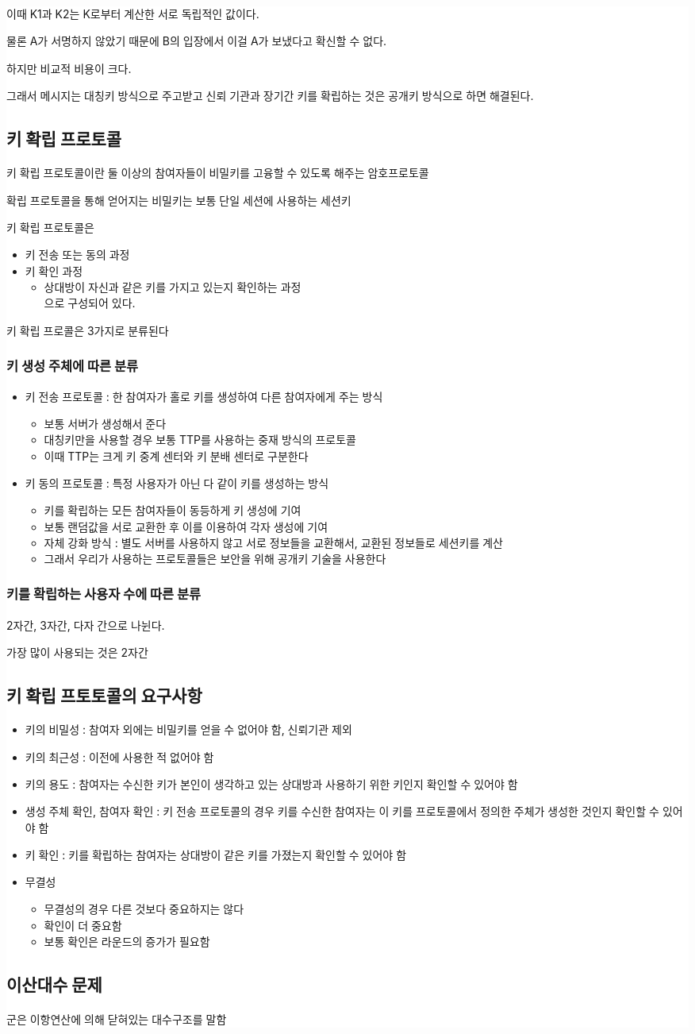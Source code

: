 이때 K1과 K2는 K로부터 계산한 서로 독립적인 값이다.

물론 A가 서명하지 않았기 때문에 B의 입장에서 이걸 A가 보냈다고 확신할 수 없다.

하지만 비교적 비용이 크다. 

그래서 메시지는 대칭키 방식으로 주고받고 신뢰 기관과 장기간 키를 확립하는 것은 공개키 방식으로 하면 해결된다.



## 키 확립 프로토콜
키 확립 프로토콜이란 둘 이상의 참여자들이 비밀키를 고융할 수 있도록 해주는 암호프로토콜

확립 프로토콜을 통해 얻어지는 비밀키는 보통 단일 세션에 사용하는 세션키

키 확립 프로토콜은
* 키 전송 또는 동의 과정
* 키 확인 과정
    * 상대방이 자신과 같은 키를 가지고 있는지 확인하는 과정  
으로 구성되어 있다.

키 확립 프로콜은 3가지로 분류된다

### 키 생성 주체에 따른 분류
* 키 전송 프로토콜 : 한 참여자가 홀로 키를 생성하여 다른 참여자에게 주는 방식
    * 보통 서버가 생성해서 준다
    * 대칭키만을 사용할 경우 보통 TTP를 사용하는 중재 방식의 프로토콜
    * 이때 TTP는 크게 키 중계 센터와 키 분배 센터로 구분한다

* 키 동의 프로토콜 : 특정 사용자가 아닌 다 같이 키를 생성하는 방식
    * 키를 확립하는 모든 참여자들이 동등하게 키 생성에 기여
    * 보통 랜덤값을 서로 교환한 후 이를 이용하여 각자 생성에 기여
    * 자체 강화 방식 : 별도 서버를 사용하지 않고 서로 정보들을 교환해서, 교환된 정보들로 세션키를 계산
    * 그래서 우리가 사용하는 프로토콜들은 보안을 위해 공개키 기술을 사용한다

### 키를 확립하는 사용자 수에 따른 분류
2자간, 3자간, 다자 간으로 나뉜다.

가장 많이 사용되는 것은 2자간


## 키 확립 프토토콜의 요구사항
* 키의 비밀성 : 참여자 외에는 비밀키를 얻을 수 없어야 함, 신뢰기관 제외
* 키의 최근성 : 이전에 사용한 적 없어야 함
* 키의 용도 : 참여자는 수신한 키가 본인이 생각하고 있는 상대방과 사용하기 위한 키인지 확인할 수 있어야 함
* 생성 주체 확인, 참여자 확인 : 키 전송 프로토콜의 경우 키를 수신한 참여자는 이 키를 프로토콜에서 정의한 주체가 생성한 것인지 확인할 수 있어야 함
* 키 확인 : 키를 확립하는 참여자는 상대방이 같은 키를 가졌는지 확인할 수 있어야 함

* 무결성
    * 무결성의 경우 다른 것보다 중요하지는 않다
    * 확인이 더 중요함
    * 보통 확인은 라운드의 증가가 필요함

    
## 이산대수 문제
군은 이항연산에 의해 닫혀있는 대수구조를 말함
